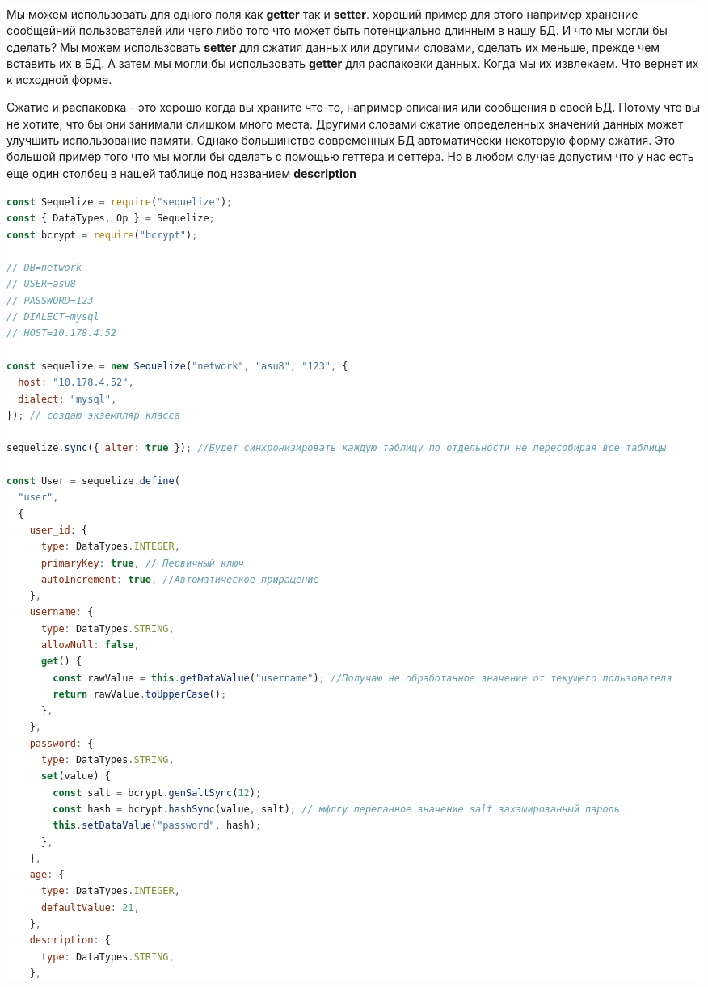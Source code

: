 Мы можем использовать для одного поля как **getter** так и **setter**. хороший пример для этого например хранение сообщейний пользователей или чего либо того что может быть потенциально длинным в нашу БД. И что мы могли бы сделать? Мы можем использовать **setter** для сжатия данных или другими словами, сделать их меньше, прежде чем вставить их в БД. А затем мы могли бы использовать **getter** для распаковки данных. Когда мы их извлекаем. Что вернет их к исходной форме.

Сжатие и распаковка - это хорошо когда вы храните что-то, например описания или сообщения в своей БД. Потому что вы не хотите, что бы они занимали слишком много места. Другими словами сжатие определенных значений данных может улучшить использование памяти. Однако большинство современных БД автоматически некоторую форму сжатия.  Это большой пример того что мы могли бы сделать с помощью геттера и сеттера. Но в любом случае допустим что у нас есть еще один столбец в нашей таблице под названием **description**

```js
const Sequelize = require("sequelize");
const { DataTypes, Op } = Sequelize;
const bcrypt = require("bcrypt");

// DB=network
// USER=asu8
// PASSWORD=123
// DIALECT=mysql
// HOST=10.178.4.52

const sequelize = new Sequelize("network", "asu8", "123", {
  host: "10.178.4.52",
  dialect: "mysql",
}); // создаю экземпляр класса

sequelize.sync({ alter: true }); //Будет синхронизировать каждую таблицу по отдельности не пересобирая все таблицы

const User = sequelize.define(
  "user",
  {
    user_id: {
      type: DataTypes.INTEGER,
      primaryKey: true, // Первичный ключ
      autoIncrement: true, //Автоматическое приращение
    },
    username: {
      type: DataTypes.STRING,
      allowNull: false,
      get() {
        const rawValue = this.getDataValue("username"); //Получаю не обработанное значение от текущего пользователя
        return rawValue.toUpperCase();
      },
    },
    password: {
      type: DataTypes.STRING,
      set(value) {
        const salt = bcrypt.genSaltSync(12);
        const hash = bcrypt.hashSync(value, salt); // мфдгу переданное значение salt захэшированный пароль
        this.setDataValue("password", hash);
      },
    },
    age: {
      type: DataTypes.INTEGER,
      defaultValue: 21,
    },
    description: {
      type: DataTypes.STRING,
    },
```
